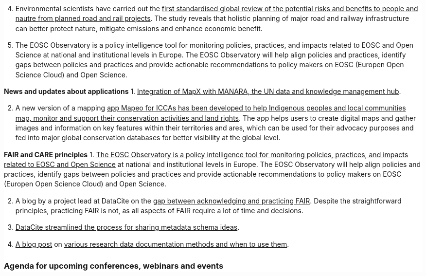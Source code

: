 4.  Environmental scientists have carried out the [first standardised
    global review of the potential risks and benefits to people and
    nautre from planned road and rail
    projects](https://www.unep-wcmc.org/en/news/global-study-weighs-up-environmental-risks-and-economic-benefits-of-major-transport-projects).
    The study reveals that holistic planning of major road and railway
    infrastructure can better protect nature, mitigate emissions and
    enhance economic benefit.

5.  The EOSC Observatory is a policy intelligence tool for monitoring
    policies, practices, and impacts related to EOSC and Open Science at
    national and institutional levels in Europe. The EOSC Observatory
    will help align policies and practices, identify gaps between
    policies and practices and provide actionable recommendations to
    policy makers on EOSC (Europen Open Science Cloud) and Open Science.

**News and updates about applications** 1. [Integration of MapX with
MANARA, the UN data and knowledge management
hub](https://www.mapx.org/news/news/integration-of-mapx-with-manara-the-un-data-and-knowledge-management-hub/).

2.  A new version of a mapping [app Mapeo for ICCAs has been developed
    to help Indigenous peoples and local communities map, monitor and
    support their conservation activities and land
    rights](https://www.unep-wcmc.org/en/news/new-mapping-app-to-support-indigenous-peoples-and-local-communities-to-showcase-their-conservation-efforts).
    The app helps users to create digital maps and gather images and
    information on key features within their territories and ares, which
    can be used for their advocacy purposes and fed into major global
    conservation databases for better visibility at the global level.

**FAIR and CARE principles** 1. [The EOSC Observatory is a policy
intelligence tool for monitoring policies, practices, and impacts
related to EOSC and Open
Science](https://www.openaire.eu/introducing-the-eosc-observatory) at
national and institutional levels in Europe. The EOSC Observatory will
help align policies and practices, identify gaps between policies and
practices and provide actionable recommendations to policy makers on
EOSC (Europen Open Science Cloud) and Open Science.

2.  A blog by a project lead at DataCite on the [gap between
    acknowledging and practicing
    FAIR](https://blog.datacite.org/mind-the-gap-what-to-expect-when-practicing-fair/).
    Despite the straightforward principles, practicing FAIR is not, as
    all aspects of FAIR require a lot of time and decisions.

3.  [DataCite streamlined the process for sharing metadata schema
    ideas](https://blog.datacite.org/updating-our-metadata-schema-suggestions-process/).

4.  [A blog
    post](https://coffeehouse.dataone.org/2022/12/06/a-summary-of-research-data-documentation-methods/)
    on [various research data documentation methods and when to use
    them](https://authors.library.caltech.edu/117936/).

### Agenda for upcoming conferences, webinars and events
